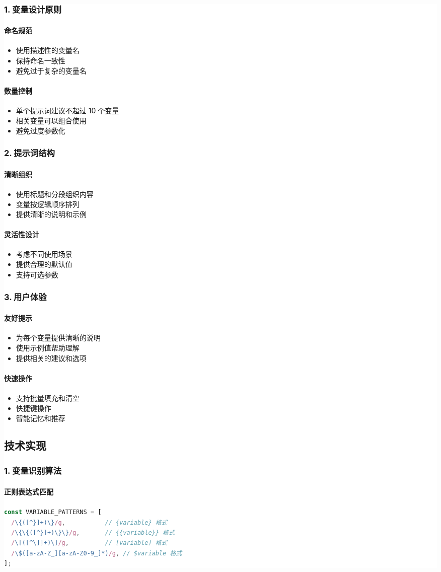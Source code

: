 ### 1. 变量设计原则

#### 命名规范
- 使用描述性的变量名
- 保持命名一致性
- 避免过于复杂的变量名

#### 数量控制
- 单个提示词建议不超过 10 个变量
- 相关变量可以组合使用
- 避免过度参数化

### 2. 提示词结构

#### 清晰组织
- 使用标题和分段组织内容
- 变量按逻辑顺序排列
- 提供清晰的说明和示例

#### 灵活性设计
- 考虑不同使用场景
- 提供合理的默认值
- 支持可选参数

### 3. 用户体验

#### 友好提示
- 为每个变量提供清晰的说明
- 使用示例值帮助理解
- 提供相关的建议和选项

#### 快速操作
- 支持批量填充和清空
- 快捷键操作
- 智能记忆和推荐

## 技术实现

### 1. 变量识别算法

#### 正则表达式匹配
```typescript
const VARIABLE_PATTERNS = [
  /\{([^}]+)\}/g,           // {variable} 格式
  /\{\{([^}]+)\}\}/g,       // {{variable}} 格式
  /\[([^\]]+)\]/g,          // [variable] 格式
  /\$([a-zA-Z_][a-zA-Z0-9_]*)/g, // $variable 格式
];
```
